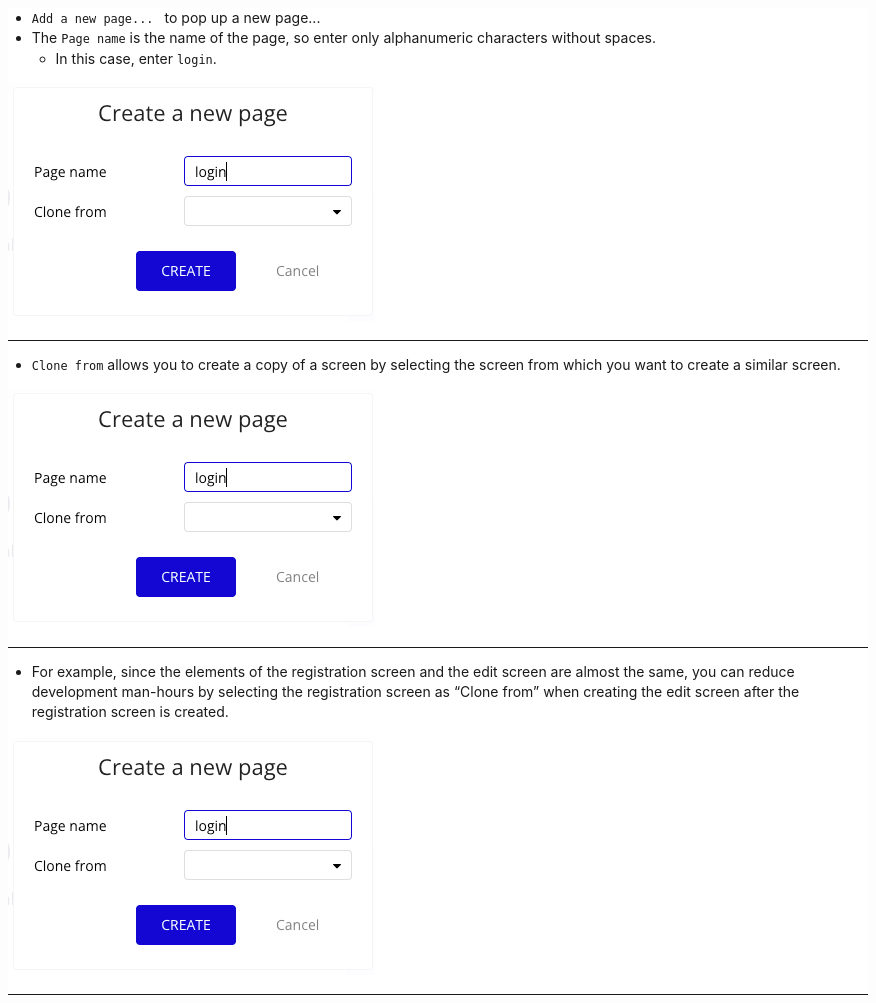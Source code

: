 
- `Add a new page... ` to pop up a new page...
- The `Page name` is the name of the page, so enter only alphanumeric characters without spaces.
  - In this case, enter `login`.

![bg right h:350px](images/2024-10-28-22-18-57.png)

---

- `Clone from` allows you to create a copy of a screen by selecting the screen from which you want to create a similar screen.

![bg right h:350px](images/2024-10-28-22-18-57.png)

---

- For example, since the elements of the registration screen and the edit screen are almost the same, you can reduce development man-hours by selecting the registration screen as “Clone from” when creating the edit screen after the registration screen is created.

![bg right h:350px](images/2024-10-28-22-18-57.png)

---